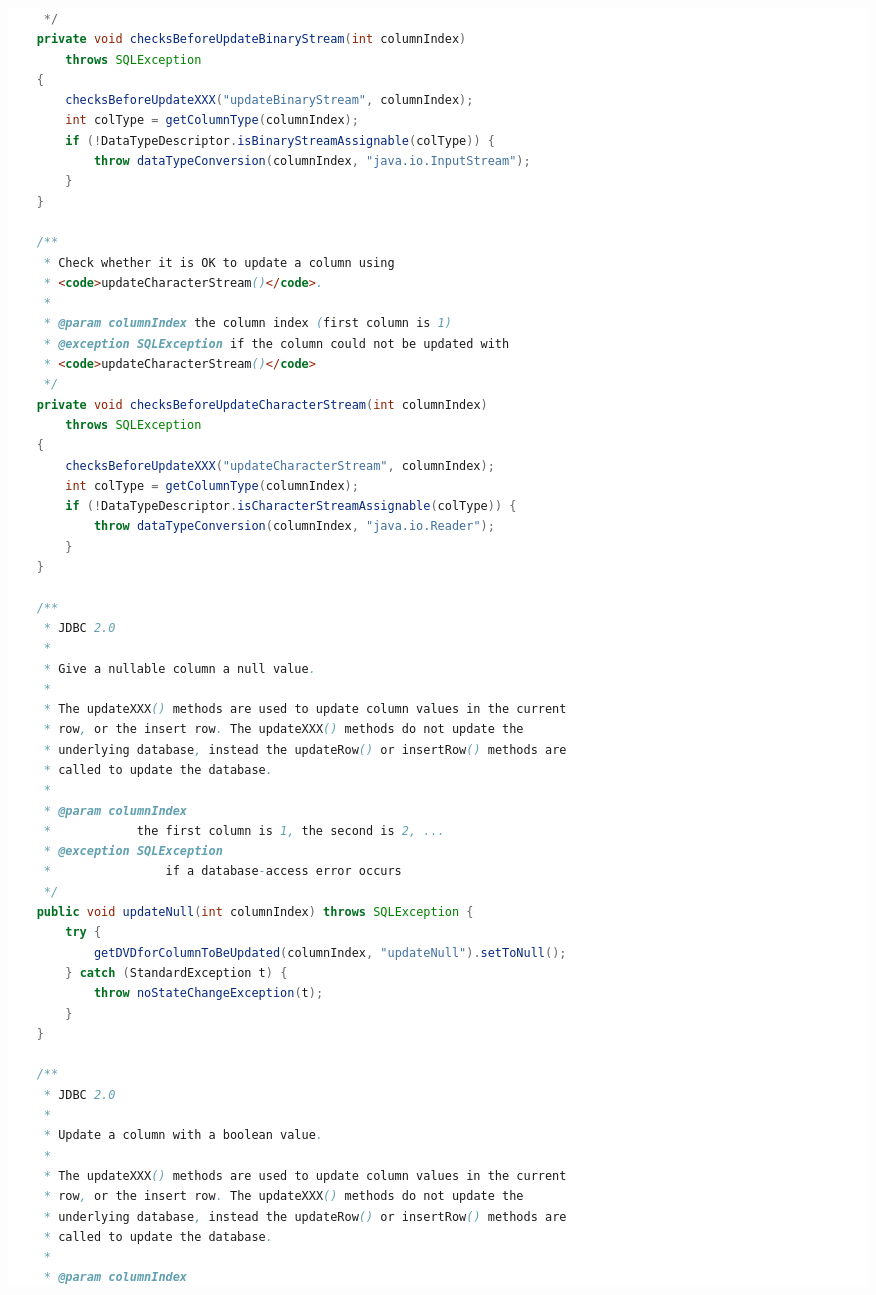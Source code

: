 ```java
     */
    private void checksBeforeUpdateBinaryStream(int columnIndex)
        throws SQLException
    {
        checksBeforeUpdateXXX("updateBinaryStream", columnIndex);
        int colType = getColumnType(columnIndex);
        if (!DataTypeDescriptor.isBinaryStreamAssignable(colType)) {
            throw dataTypeConversion(columnIndex, "java.io.InputStream");
        }
    }

    /**
     * Check whether it is OK to update a column using
     * <code>updateCharacterStream()</code>.
     *
     * @param columnIndex the column index (first column is 1)
     * @exception SQLException if the column could not be updated with
     * <code>updateCharacterStream()</code>
     */
    private void checksBeforeUpdateCharacterStream(int columnIndex)
        throws SQLException
    {
        checksBeforeUpdateXXX("updateCharacterStream", columnIndex);
        int colType = getColumnType(columnIndex);
        if (!DataTypeDescriptor.isCharacterStreamAssignable(colType)) {
            throw dataTypeConversion(columnIndex, "java.io.Reader");
        }
    }
    
    /**
	 * JDBC 2.0
	 * 
	 * Give a nullable column a null value.
	 * 
	 * The updateXXX() methods are used to update column values in the current
	 * row, or the insert row. The updateXXX() methods do not update the
	 * underlying database, instead the updateRow() or insertRow() methods are
	 * called to update the database.
	 * 
	 * @param columnIndex
	 *            the first column is 1, the second is 2, ...
	 * @exception SQLException
	 *                if a database-access error occurs
	 */
	public void updateNull(int columnIndex) throws SQLException {
		try {
			getDVDforColumnToBeUpdated(columnIndex, "updateNull").setToNull();
		} catch (StandardException t) {
			throw noStateChangeException(t);
		}
	}

	/**
	 * JDBC 2.0
	 *
	 * Update a column with a boolean value.
	 *
	 * The updateXXX() methods are used to update column values in the current
	 * row, or the insert row. The updateXXX() methods do not update the
	 * underlying database, instead the updateRow() or insertRow() methods are
	 * called to update the database.
	 *
	 * @param columnIndex
```
